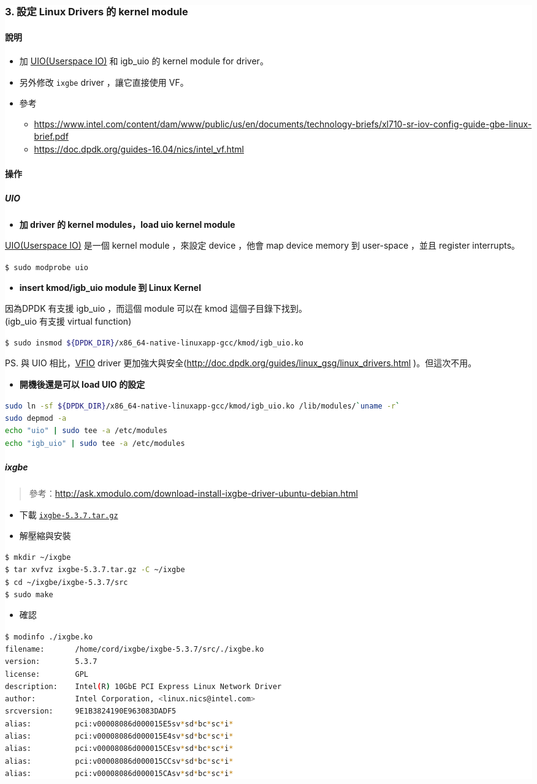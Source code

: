 ### 3. 設定 Linux Drivers 的 kernel module
#### 說明

- 加 [UIO(Userspace IO)](https://github.com/torvalds/linux/tree/master/drivers/uio) 和 igb_uio 的 kernel module for driver。
- 另外修改 `ixgbe` driver ，讓它直接使用 VF。

- 參考
    - https://www.intel.com/content/dam/www/public/us/en/documents/technology-briefs/xl710-sr-iov-config-guide-gbe-linux-brief.pdf
    - https://doc.dpdk.org/guides-16.04/nics/intel_vf.html

#### 操作
##### UIO

- **加 driver 的 kernel modules，load uio kernel module**

[UIO(Userspace IO)](https://github.com/torvalds/linux/tree/master/drivers/uio) 是一個 kernel module ，來設定 device ，他會 map device memory 到 user-space ，並且 register interrupts。  
```sh
$ sudo modprobe uio
```

- **insert kmod/igb_uio  module 到 Linux Kernel**

因為DPDK 有支援 igb_uio ，而這個 module 可以在 kmod 這個子目錄下找到。  
(igb_uio 有支援 virtual function)  

```sh
$ sudo insmod ${DPDK_DIR}/x86_64-native-linuxapp-gcc/kmod/igb_uio.ko
```

PS. 與 UIO 相比，[VFIO](https://github.com/torvalds/linux/tree/master/drivers/vfio) driver 更加強大與安全(http://doc.dpdk.org/guides/linux_gsg/linux_drivers.html )。但這次不用。  

- **開機後還是可以 load UIO 的設定**
```sh
sudo ln -sf ${DPDK_DIR}/x86_64-native-linuxapp-gcc/kmod/igb_uio.ko /lib/modules/`uname -r`
sudo depmod -a
echo "uio" | sudo tee -a /etc/modules
echo "igb_uio" | sudo tee -a /etc/modules
```
##### ixgbe
> 參考：http://ask.xmodulo.com/download-install-ixgbe-driver-ubuntu-debian.html  

- 下載 [`ixgbe-5.3.7.tar.gz`](https://downloadcenter.intel.com/zh-tw/download/14687)

- 解壓縮與安裝
```sh
$ mkdir ~/ixgbe
$ tar xvfvz ixgbe-5.3.7.tar.gz -C ~/ixgbe
$ cd ~/ixgbe/ixgbe-5.3.7/src
$ sudo make
```

- 確認
```sh
$ modinfo ./ixgbe.ko
filename:       /home/cord/ixgbe/ixgbe-5.3.7/src/./ixgbe.ko
version:        5.3.7
license:        GPL
description:    Intel(R) 10GbE PCI Express Linux Network Driver
author:         Intel Corporation, <linux.nics@intel.com>
srcversion:     9E1B3824190E963083DADF5
alias:          pci:v00008086d000015E5sv*sd*bc*sc*i*
alias:          pci:v00008086d000015E4sv*sd*bc*sc*i*
alias:          pci:v00008086d000015CEsv*sd*bc*sc*i*
alias:          pci:v00008086d000015CCsv*sd*bc*sc*i*
alias:          pci:v00008086d000015CAsv*sd*bc*sc*i*
```